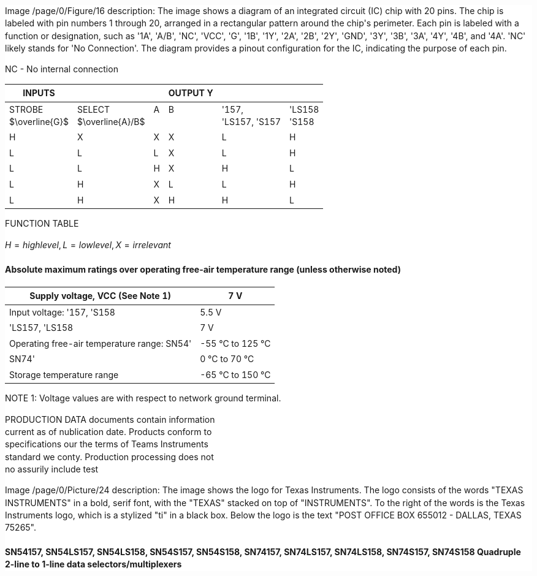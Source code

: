 Image /page/0/Figure/16 description: The image shows a diagram of an integrated circuit (IC) chip with 20 pins. The chip is labeled with pin numbers 1 through 20, arranged in a rectangular pattern around the chip's perimeter. Each pin is labeled with a function or designation, such as '1A', 'A/B', 'NC', 'VCC', 'G', '1B', '1Y', '2A', '2B', '2Y', 'GND', '3Y', '3B', '3A', '4Y', '4B', and '4A'. 'NC' likely stands for 'No Connection'. The diagram provides a pinout configuration for the IC, indicating the purpose of each pin.

NC - No internal connection

| INPUTS                   |                            |   | OUTPUT Y |                        |                 |
|--------------------------|----------------------------|---|----------|------------------------|-----------------|
| STROBE<br>$\overline{G}$ | SELECT<br>$\overline{A}/B$ | A | B        | '157,<br>'LS157, 'S157 | 'LS158<br>'S158 |
| H                        | X                          | X | X        | L                      | H               |
| L                        | L                          | L | X        | L                      | H               |
| L                        | L                          | H | X        | H                      | L               |
| L                        | H                          | X | L        | L                      | H               |
| L                        | H                          | X | H        | H                      | L               |

FUNCTION TABLE

 $H = high level, L = low level, X = irrelevant$ 

#### Absolute maximum ratings over operating free-air temperature range (unless otherwise noted)

| Supply voltage, VCC (See Note 1)            | 7 V              |
|---------------------------------------------|------------------|
| Input voltage: '157, 'S158                  | 5.5 V            |
| 'LS157, 'LS158                              | 7 V              |
| Operating free-air temperature range: SN54' | -55 °C to 125 °C |
| SN74'                                       | 0 °C to 70 °C    |
| Storage temperature range                   | -65 °C to 150 °C |

NOTE 1: Voltage values are with respect to network ground terminal.

PRODUCTION DATA documents contain information<br>current as of nublication date. Products conform to<br>specifications our the terms of Teams Instruments<br>standard we conty. Production processing does not<br>no assurily include test

Image /page/0/Picture/24 description: The image shows the logo for Texas Instruments. The logo consists of the words "TEXAS INSTRUMENTS" in a bold, serif font, with the "TEXAS" stacked on top of "INSTRUMENTS". To the right of the words is the Texas Instruments logo, which is a stylized "ti" in a black box. Below the logo is the text "POST OFFICE BOX 655012 - DALLAS, TEXAS 75265".

#### SN54157, SN54LS157, SN54LS158, SN54S157, SN54S158, SN74157, SN74LS157, SN74LS158, SN74S157, SN74S158 Quadruple 2-line to 1-line data selectors/multiplexers
